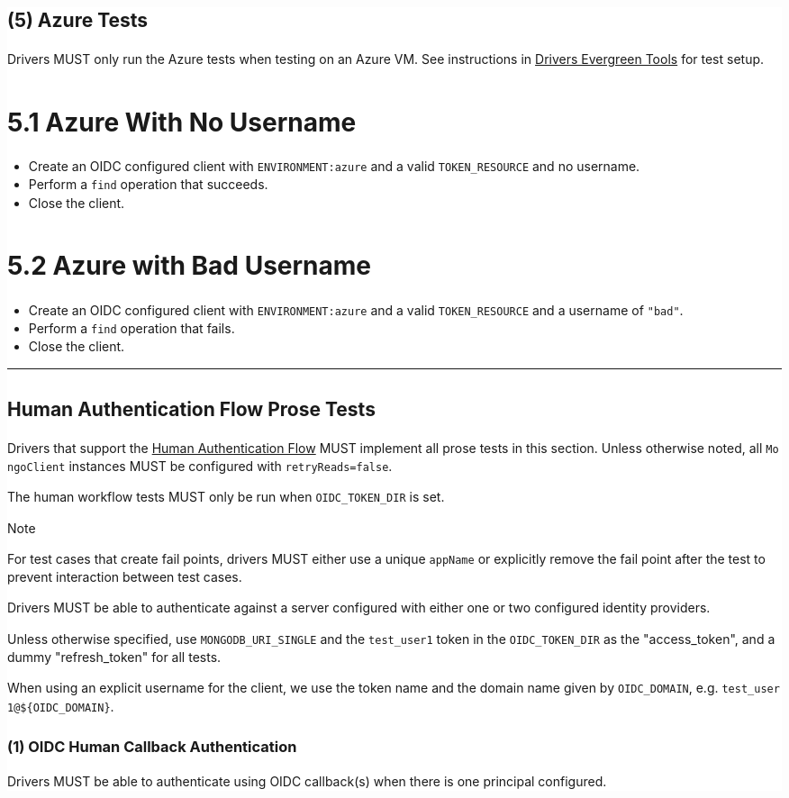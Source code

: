 ## (5) Azure Tests

Drivers MUST only run the Azure tests when testing on an Azure VM. See instructions in
[Drivers Evergreen Tools](https://github.com/mongodb-labs/drivers-evergreen-tools/blob/master/.evergreen/auth_oidc/azure/README.md)
for test setup.

# 5.1 Azure With No Username

- Create an OIDC configured client with `ENVIRONMENT:azure` and a valid `TOKEN_RESOURCE` and no username.
- Perform a `find` operation that succeeds.
- Close the client.

# 5.2 Azure with Bad Username

- Create an OIDC configured client with `ENVIRONMENT:azure` and a valid `TOKEN_RESOURCE` and a username of `"bad"`.
- Perform a `find` operation that fails.
- Close the client.

______________________________________________________________________

## Human Authentication Flow Prose Tests

Drivers that support the [Human Authentication Flow](../auth.md#human-authentication-flow) MUST implement all prose
tests in this section. Unless otherwise noted, all `MongoClient` instances MUST be configured with `retryReads=false`.

The human workflow tests MUST only be run when `OIDC_TOKEN_DIR` is set.

> [!NOTE]
> For test cases that create fail points, drivers MUST either use a unique `appName` or explicitly remove the fail point
> after the test to prevent interaction between test cases.

Drivers MUST be able to authenticate against a server configured with either one or two configured identity providers.

Unless otherwise specified, use `MONGODB_URI_SINGLE` and the `test_user1` token in the `OIDC_TOKEN_DIR` as the
"access_token", and a dummy "refresh_token" for all tests.

When using an explicit username for the client, we use the token name and the domain name given by `OIDC_DOMAIN`, e.g.
`test_user1@${OIDC_DOMAIN}`.

### (1) OIDC Human Callback Authentication

Drivers MUST be able to authenticate using OIDC callback(s) when there is one principal configured.
